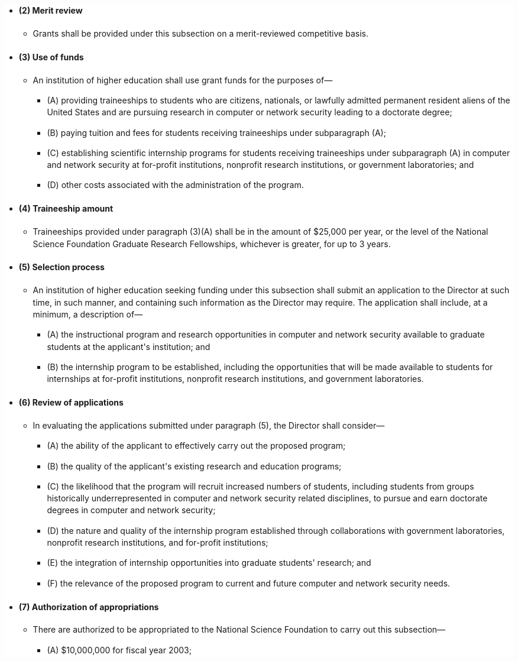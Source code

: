 * #### (2) Merit review
  * Grants shall be provided under this subsection on a merit-reviewed competitive basis.

* #### (3) Use of funds
  * An institution of higher education shall use grant funds for the purposes of—

    * (A) providing traineeships to students who are citizens, nationals, or lawfully admitted permanent resident aliens of the United States and are pursuing research in computer or network security leading to a doctorate degree;

    * (B) paying tuition and fees for students receiving traineeships under subparagraph (A);

    * (C) establishing scientific internship programs for students receiving traineeships under subparagraph (A) in computer and network security at for-profit institutions, nonprofit research institutions, or government laboratories; and

    * (D) other costs associated with the administration of the program.

* #### (4) Traineeship amount
  * Traineeships provided under paragraph (3)(A) shall be in the amount of $25,000 per year, or the level of the National Science Foundation Graduate Research Fellowships, whichever is greater, for up to 3 years.

* #### (5) Selection process
  * An institution of higher education seeking funding under this subsection shall submit an application to the Director at such time, in such manner, and containing such information as the Director may require. The application shall include, at a minimum, a description of—

    * (A) the instructional program and research opportunities in computer and network security available to graduate students at the applicant's institution; and

    * (B) the internship program to be established, including the opportunities that will be made available to students for internships at for-profit institutions, nonprofit research institutions, and government laboratories.

* #### (6) Review of applications
  * In evaluating the applications submitted under paragraph (5), the Director shall consider—

    * (A) the ability of the applicant to effectively carry out the proposed program;

    * (B) the quality of the applicant's existing research and education programs;

    * (C) the likelihood that the program will recruit increased numbers of students, including students from groups historically underrepresented in computer and network security related disciplines, to pursue and earn doctorate degrees in computer and network security;

    * (D) the nature and quality of the internship program established through collaborations with government laboratories, nonprofit research institutions, and for-profit institutions;

    * (E) the integration of internship opportunities into graduate students' research; and

    * (F) the relevance of the proposed program to current and future computer and network security needs.

* #### (7) Authorization of appropriations
  * There are authorized to be appropriated to the National Science Foundation to carry out this subsection—

    * (A) $10,000,000 for fiscal year 2003;
